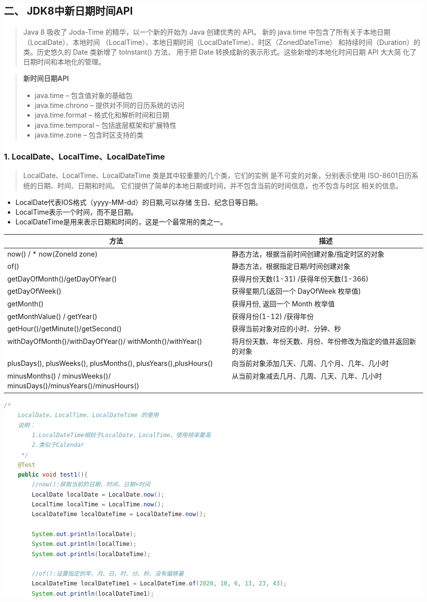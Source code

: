 ## 二、 JDK8中新日期时间API

> Java 8 吸收了 Joda-Time 的精华，以一个新的开始为 Java 创建优秀的 API。 新的 java.time 中包含了所有关于本地日期（LocalDate）、本地时间 （LocalTime）、本地日期时间（LocalDateTime）、时区（ZonedDateTime） 和持续时间（Duration）的类。历史悠久的 Date 类新增了 toInstant() 方法， 用于把 Date 转换成新的表示形式。这些新增的本地化时间日期 API 大大简 化了日期时间和本地化的管理。

> **新时间日期API** 
>
> * java.time – 包含值对象的基础包 
> * java.time.chrono – 提供对不同的日历系统的访问 
> * java.time.format – 格式化和解析时间和日期 
> * java.time.temporal – 包括底层框架和扩展特性
> * java.time.zone – 包含时区支持的类

### 1. LocalDate、LocalTime、LocalDateTime

>  LocalDate、LocalTime、LocalDateTime 类是其中较重要的几个类，它们的实例 是不可变的对象，分别表示使用 ISO-8601日历系统的日期、时间、日期和时间。 它们提供了简单的本地日期或时间，并不包含当前的时间信息，也不包含与时区 相关的信息。

* LocalDate代表IOS格式（yyyy-MM-dd）的日期,可以存储 生日、纪念日等日期。
* LocalTime表示一个时间，而不是日期。 
* LocalDateTime是用来表示日期和时间的，这是一个最常用的类之一。

| 方法                                                         | 描述                                                         |
| ------------------------------------------------------------ | ------------------------------------------------------------ |
| now() / * now(ZoneId zone)                                   | 静态方法，根据当前时间创建对象/指定时区的对象                |
| of()                                                         | 静态方法，根据指定日期/时间创建对象                          |
| getDayOfMonth()/getDayOfYear()                               | 获得月份天数(1-31) /获得年份天数(1-366)                      |
| getDayOfWeek()                                               | 获得星期几(返回一个 DayOfWeek 枚举值)                        |
| getMonth()                                                   | 获得月份, 返回一个 Month 枚举值                              |
| getMonthValue() / getYear()                                  | 获得月份(1-12) /获得年份                                     |
| getHour()/getMinute()/getSecond()                            | 获得当前对象对应的小时、分钟、秒                             |
| withDayOfMonth()/withDayOfYear()/ withMonth()/withYear()     | 将月份天数、年份天数、月份、年份修改为指定的值并返回新的对象 |
| plusDays(), plusWeeks(),  plusMonths(), plusYears(),plusHours() | 向当前对象添加几天、几周、几个月、几年、几小时               |
| minusMonths() / minusWeeks()/ minusDays()/minusYears()/minusHours() | 从当前对象减去几月、几周、几天、几年、几小时                 |

```java
/*
    LocalDate、LocalTime、LocalDateTime 的使用
    说明：
        1.LocalDateTime相较于LocalDate、LocalTime，使用频率要高
        2.类似于Calendar
     */
    @Test
    public void test1(){
        //now():获取当前的日期、时间、日期+时间
        LocalDate localDate = LocalDate.now();
        LocalTime localTime = LocalTime.now();
        LocalDateTime localDateTime = LocalDateTime.now();

        System.out.println(localDate);
        System.out.println(localTime);
        System.out.println(localDateTime);

        //of():设置指定的年、月、日、时、分、秒。没有偏移量
        LocalDateTime localDateTime1 = LocalDateTime.of(2020, 10, 6, 13, 23, 43);
        System.out.println(localDateTime1);

```